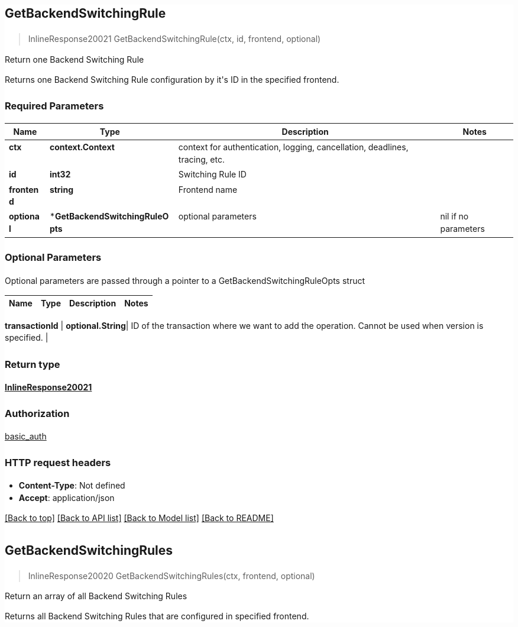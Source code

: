 ## GetBackendSwitchingRule

> InlineResponse20021 GetBackendSwitchingRule(ctx, id, frontend, optional)

Return one Backend Switching Rule

Returns one Backend Switching Rule configuration by it's ID in the specified frontend.

### Required Parameters


Name | Type | Description  | Notes
------------- | ------------- | ------------- | -------------
**ctx** | **context.Context** | context for authentication, logging, cancellation, deadlines, tracing, etc.
**id** | **int32**| Switching Rule ID | 
**frontend** | **string**| Frontend name | 
 **optional** | ***GetBackendSwitchingRuleOpts** | optional parameters | nil if no parameters

### Optional Parameters

Optional parameters are passed through a pointer to a GetBackendSwitchingRuleOpts struct


Name | Type | Description  | Notes
------------- | ------------- | ------------- | -------------


 **transactionId** | **optional.String**| ID of the transaction where we want to add the operation. Cannot be used when version is specified. | 

### Return type

[**InlineResponse20021**](inline_response_200_21.md)

### Authorization

[basic_auth](../README.md#basic_auth)

### HTTP request headers

- **Content-Type**: Not defined
- **Accept**: application/json

[[Back to top]](#) [[Back to API list]](../README.md#documentation-for-api-endpoints)
[[Back to Model list]](../README.md#documentation-for-models)
[[Back to README]](../README.md)


## GetBackendSwitchingRules

> InlineResponse20020 GetBackendSwitchingRules(ctx, frontend, optional)

Return an array of all Backend Switching Rules

Returns all Backend Switching Rules that are configured in specified frontend.
